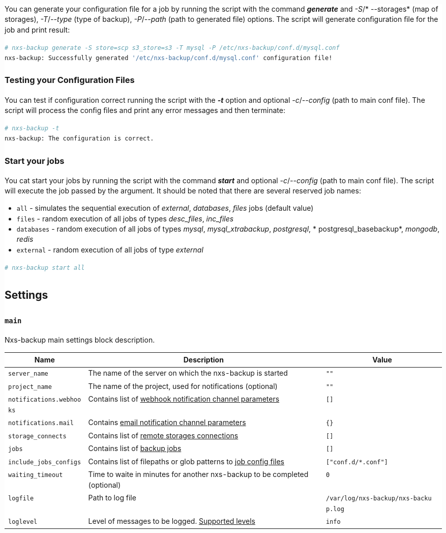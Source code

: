 You can generate your conﬁguration ﬁle for a job by running the script with the command ***generate*** and *-S*/*
--storages* (map of storages), *-T*/*--type* (type of backup), *-P*/*--path* (path to generated file) options. The
script will generate conﬁguration ﬁle for the job and print result:

 ```bash
# nxs-backup generate -S store=scp s3_store=s3 -T mysql -P /etc/nxs-backup/conf.d/mysql.conf
nxs-backup: Successfully generated '/etc/nxs-backup/conf.d/mysql.conf' configuration file!
```

### Testing your Conﬁguration Files

You can test if conﬁguration correct running the script with the ***-t*** option and
optional *-c*/*--config* (path to main conf file). The script will process the conﬁg ﬁles and print any error
messages and then terminate:

```bash
# nxs-backup -t
nxs-backup: The configuration is correct.
```

### Start your jobs

You cat start your jobs by running the script with the command ***start*** and optional *-c*/*--config* (path to main
conf file). The script will execute the job passed by the argument. It should be noted that there are several reserved
job names:

+ `all` - simulates the sequential execution of *external*, *databases*, *files* jobs (default value)
+ `files` - random execution of all jobs of types *desc_files*, *inc_files*
+ `databases` - random execution of all jobs of types *mysql*, *mysql_xtrabackup*, *postgresql*, *
  postgresql_basebackup*, *mongodb*, *redis*
+ `external` - random execution of all jobs of type *external*

```bash
# nxs-backup start all
```

## Settings

### `main`

Nxs-backup main settings block description.

| Name                     | Description                                                                            | Value                                |
|--------------------------|----------------------------------------------------------------------------------------|--------------------------------------|
| `server_name`            | The name of the server on which the nxs-backup is started                              | `""`                                 |
| `project_name`           | The name of the project, used for notifications (optional)                             | `""`                                 |
| `notifications.webhooks` | Contains list of [webhook notification channel parameters](#webhook-parameters)        | `[]`                                 |
| `notifications.mail`     | Contains [email notification channel parameters](#email-parameters)                    | `{}`                                 |
| `storage_connects`       | Contains list of [remote storages connections](#storage-connection-options)            | `[]`                                 |
| `jobs`                   | Contains list of [backup jobs](#backup-job-options)                                    | `[]`                                 |
| `include_jobs_configs`   | Contains list of filepaths or glob patterns to [job config files](#backup-job-options) | `["conf.d/*.conf"]`                  |
| `waiting_timeout`        | Time to waite in minutes for another nxs-backup to be completed (optional)             | `0`                                  |
| `logfile`                | Path to log file                                                                       | `/var/log/nxs-backup/nxs-backup.log` |
| `loglevel`               | Level of messages to be logged. [Supported levels](#notification-levels)               | `info`                               |